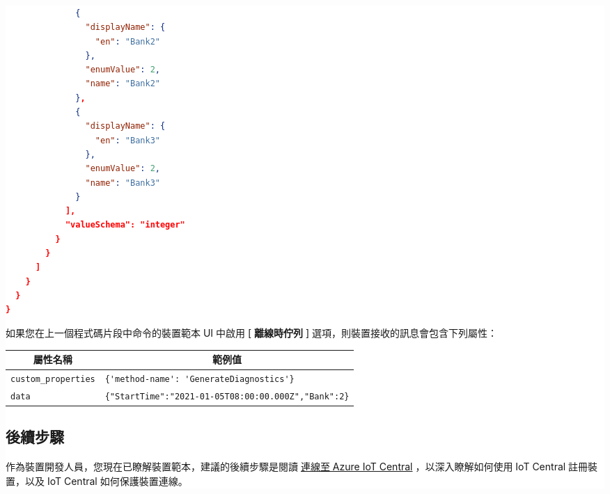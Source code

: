 ```json
              {
                "displayName": {
                  "en": "Bank2"
                },
                "enumValue": 2,
                "name": "Bank2"
              },
              {
                "displayName": {
                  "en": "Bank3"
                },
                "enumValue": 2,
                "name": "Bank3"
              }
            ],
            "valueSchema": "integer"
          }
        }
      ]
    }
  }
}
```

如果您在上一個程式碼片段中命令的裝置範本 UI 中啟用 [ **離線時佇列** ] 選項，則裝置接收的訊息會包含下列屬性：

| 屬性名稱 | 範例值 |
| ---------- | ----- |
| `custom_properties` | `{'method-name': 'GenerateDiagnostics'}` |
| `data` | `{"StartTime":"2021-01-05T08:00:00.000Z","Bank":2}` |

## <a name="next-steps"></a>後續步驟

作為裝置開發人員，您現在已瞭解裝置範本，建議的後續步驟是閱讀 [連線至 Azure IoT Central](./concepts-get-connected.md) ，以深入瞭解如何使用 IoT Central 註冊裝置，以及 IoT Central 如何保護裝置連線。
